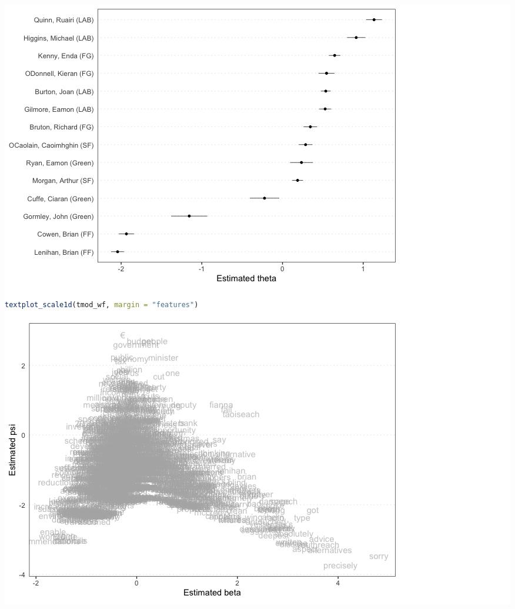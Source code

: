 ![](Lab_Session_QTA_7_Answers_files/figure-gfm/unnamed-chunk-29-1.png)

``` r
textplot_scale1d(tmod_wf, margin = "features")
```

![](Lab_Session_QTA_7_Answers_files/figure-gfm/unnamed-chunk-30-1.png)

